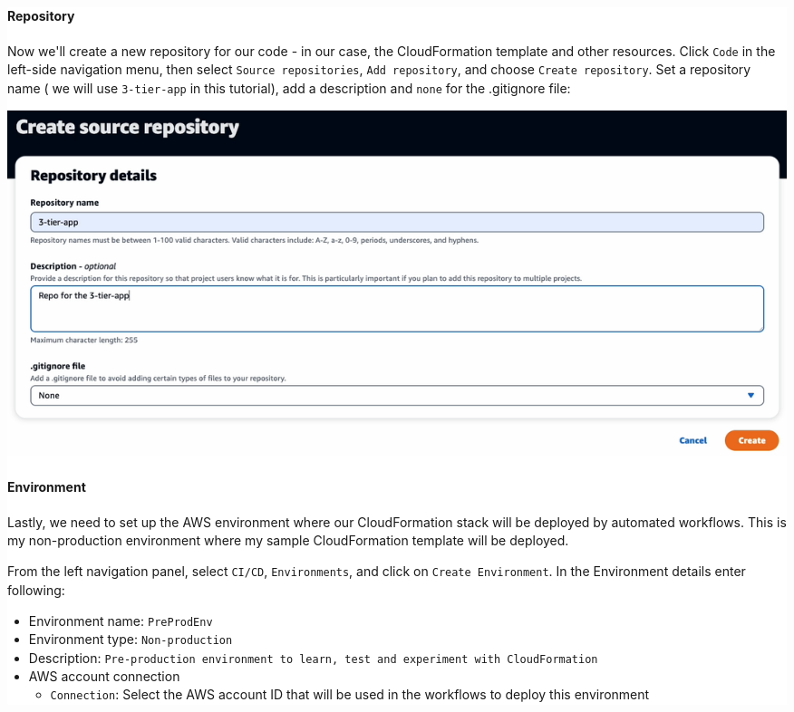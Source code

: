 #### **Repository**

Now we'll create a new repository for our code - in our case, the CloudFormation template and other resources. Click `Code` in the left-side navigation menu, then select `Source repositories`, `Add repository`, and choose `Create repository`. Set a repository name ( we will use `3-tier-app` in this tutorial), add a description and `none` for the .gitignore file:

![CodeCatalyst Create Repository dialog](images/cc_create_repository.png)
 
#### **Environment**

Lastly, we need to set up the AWS environment where our CloudFormation stack will be deployed by automated workflows. This is my non-production environment where my sample CloudFormation template will be deployed.

From the left navigation panel, select `CI/CD`, `Environments`, and click on `Create Environment`. In the Environment details enter following:

- Environment name: `PreProdEnv`
- Environment type: `Non-production`
- Description: `Pre-production environment to learn, test and experiment with CloudFormation`
- AWS account connection
  - `Connection`: Select the AWS account ID that will be used in the workflows to deploy this environment
